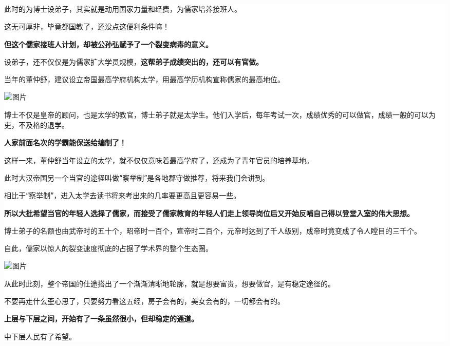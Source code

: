 

此时的为博士设弟子，其实就是动用国家力量和经费，为儒家培养接班人。



这无可厚非，毕竟都国教了，还没点这便利条件嘛！



**但这个儒家接班人计划，却被公孙弘赋予了一个裂变病毒的意义。**



设弟子，还不仅仅是为儒家扩大学员规模，**这帮弟子成绩突出的，还可以有官做。**



当年的董仲舒，建议设立帝国最高学府机构太学，用最高学历机构宣称儒家的最高地位。



![图片](../img/第二十六战：马邑阴谋（全）儒教、长城、草原的逻辑.assets/640-20220427161718655.jpeg)



博士不仅是皇帝的顾问，也是太学的教官，博士弟子就是太学生。他们入学后，每年考试一次，成绩优秀的可以做官，成绩一般的可以为吏，不及格的退学。 



**人家前面名次的学霸能保送给编制了！**


这样一来，董仲舒当年设立的太学，就不仅仅意味着最高学府了，还成为了青年官员的培养基地。



此时大汉帝国另一个当官的途径叫做“察举制”是各地郡守做推荐，将来我们会讲到。



相比于“察举制”，进入太学去读书将来考出来的几率要更高且更容易一些。



**所以大批希望当官的年轻人选择了儒家，而接受了儒家教育的年轻人们走上领导岗位后又开始反哺自己得以登堂入室的伟大思想。**



博士弟子的名额也由武帝时的五十个，昭帝时一百个，宣帝时二百个，元帝时达到了千人级别，成帝时竟变成了令人瞠目的三千个。



自此，儒家以惊人的裂变速度彻底的占据了学术界的整个生态圈。



![图片](../img/第二十六战：马邑阴谋（全）儒教、长城、草原的逻辑.assets/640-20220427161719227.gif)



从此时此刻，整个帝国的仕途搭出了一个渐渐清晰地轮廓，就是想要富贵，想要做官，是有稳定途径的。



不要再走什么歪心思了，只要努力看这五经，房子会有的，美女会有的，一切都会有的。



**上层与下层之间，开始有了一条虽然很小，但却稳定的通道。**



中下层人民有了希望。

